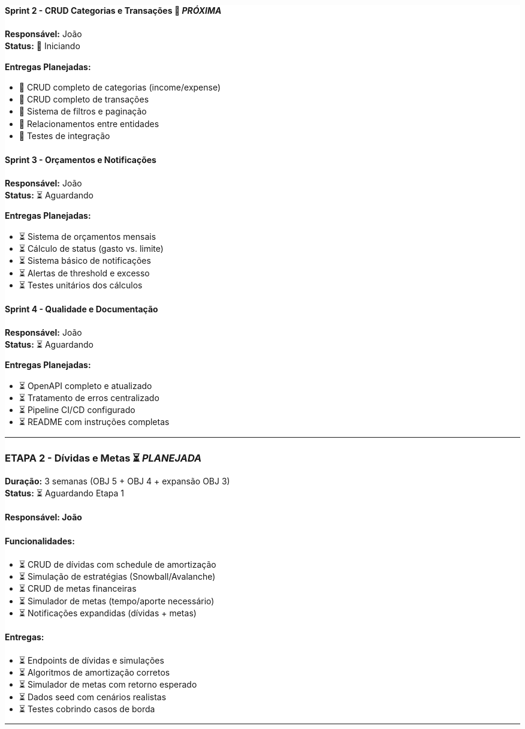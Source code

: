 #### **Sprint 2 - CRUD Categorias e Transações** 🚧 *PRÓXIMA*
**Responsável:** João  
**Status:** 🚧 Iniciando

**Entregas Planejadas:**
- 🔄 CRUD completo de categorias (income/expense)
- 🔄 CRUD completo de transações
- 🔄 Sistema de filtros e paginação
- 🔄 Relacionamentos entre entidades
- 🔄 Testes de integração

#### **Sprint 3 - Orçamentos e Notificações**
**Responsável:** João  
**Status:** ⏳ Aguardando

**Entregas Planejadas:**
- ⏳ Sistema de orçamentos mensais
- ⏳ Cálculo de status (gasto vs. limite)
- ⏳ Sistema básico de notificações
- ⏳ Alertas de threshold e excesso
- ⏳ Testes unitários dos cálculos

#### **Sprint 4 - Qualidade e Documentação**
**Responsável:** João  
**Status:** ⏳ Aguardando

**Entregas Planejadas:**
- ⏳ OpenAPI completo e atualizado
- ⏳ Tratamento de erros centralizado
- ⏳ Pipeline CI/CD configurado
- ⏳ README com instruções completas

---

### **ETAPA 2 - Dívidas e Metas** ⏳ *PLANEJADA*
**Duração:** 3 semanas (OBJ 5 + OBJ 4 + expansão OBJ 3)  
**Status:** ⏳ Aguardando Etapa 1

#### **Responsável:** João

#### **Funcionalidades:**
- ⏳ CRUD de dívidas com schedule de amortização
- ⏳ Simulação de estratégias (Snowball/Avalanche)  
- ⏳ CRUD de metas financeiras
- ⏳ Simulador de metas (tempo/aporte necessário)
- ⏳ Notificações expandidas (dívidas + metas)

#### **Entregas:**
- ⏳ Endpoints de dívidas e simulações
- ⏳ Algoritmos de amortização corretos
- ⏳ Simulador de metas com retorno esperado
- ⏳ Dados seed com cenários realistas
- ⏳ Testes cobrindo casos de borda

---